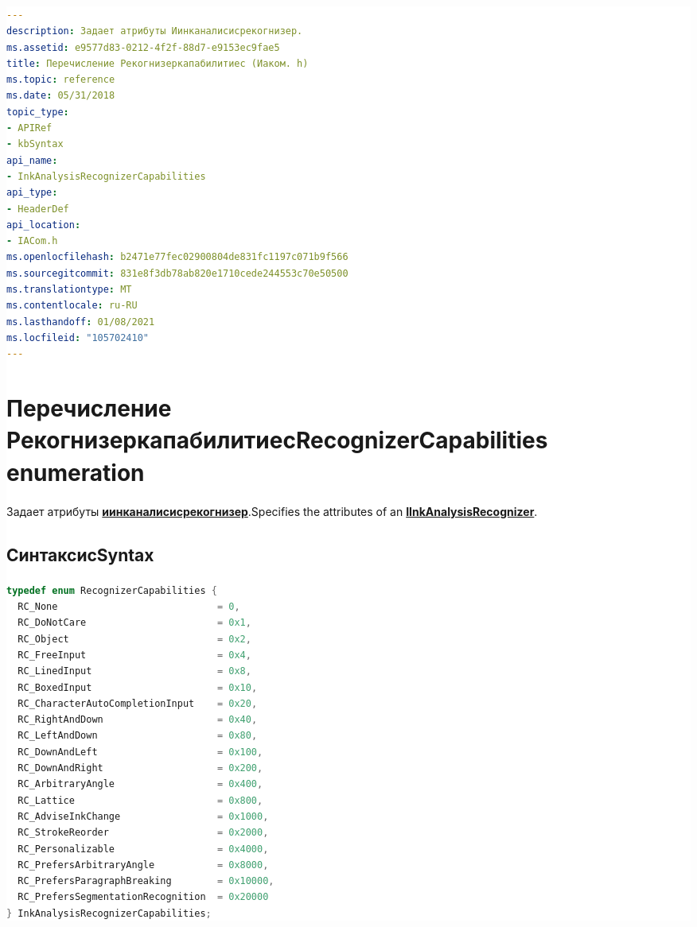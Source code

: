 ```yaml
---
description: Задает атрибуты Иинканалисисрекогнизер.
ms.assetid: e9577d83-0212-4f2f-88d7-e9153ec9fae5
title: Перечисление Рекогнизеркапабилитиес (Иаком. h)
ms.topic: reference
ms.date: 05/31/2018
topic_type:
- APIRef
- kbSyntax
api_name:
- InkAnalysisRecognizerCapabilities
api_type:
- HeaderDef
api_location:
- IACom.h
ms.openlocfilehash: b2471e77fec02900804de831fc1197c071b9f566
ms.sourcegitcommit: 831e8f3db78ab820e1710cede244553c70e50500
ms.translationtype: MT
ms.contentlocale: ru-RU
ms.lasthandoff: 01/08/2021
ms.locfileid: "105702410"
---
```

# <a name="recognizercapabilities-enumeration"></a><span data-ttu-id="25ae4-103">Перечисление Рекогнизеркапабилитиес</span><span class="sxs-lookup"><span data-stu-id="25ae4-103">RecognizerCapabilities enumeration</span></span>

<span data-ttu-id="25ae4-104">Задает атрибуты [**иинканалисисрекогнизер**](iinkanalysisrecognizer.md).</span><span class="sxs-lookup"><span data-stu-id="25ae4-104">Specifies the attributes of an [**IInkAnalysisRecognizer**](iinkanalysisrecognizer.md).</span></span>

## <a name="syntax"></a><span data-ttu-id="25ae4-105">Синтаксис</span><span class="sxs-lookup"><span data-stu-id="25ae4-105">Syntax</span></span>


```C++
typedef enum RecognizerCapabilities { 
  RC_None                            = 0,
  RC_DoNotCare                       = 0x1,
  RC_Object                          = 0x2,
  RC_FreeInput                       = 0x4,
  RC_LinedInput                      = 0x8,
  RC_BoxedInput                      = 0x10,
  RC_CharacterAutoCompletionInput    = 0x20,
  RC_RightAndDown                    = 0x40,
  RC_LeftAndDown                     = 0x80,
  RC_DownAndLeft                     = 0x100,
  RC_DownAndRight                    = 0x200,
  RC_ArbitraryAngle                  = 0x400,
  RC_Lattice                         = 0x800,
  RC_AdviseInkChange                 = 0x1000,
  RC_StrokeReorder                   = 0x2000,
  RC_Personalizable                  = 0x4000,
  RC_PrefersArbitraryAngle           = 0x8000,
  RC_PrefersParagraphBreaking        = 0x10000,
  RC_PrefersSegmentationRecognition  = 0x20000
} InkAnalysisRecognizerCapabilities;
```
